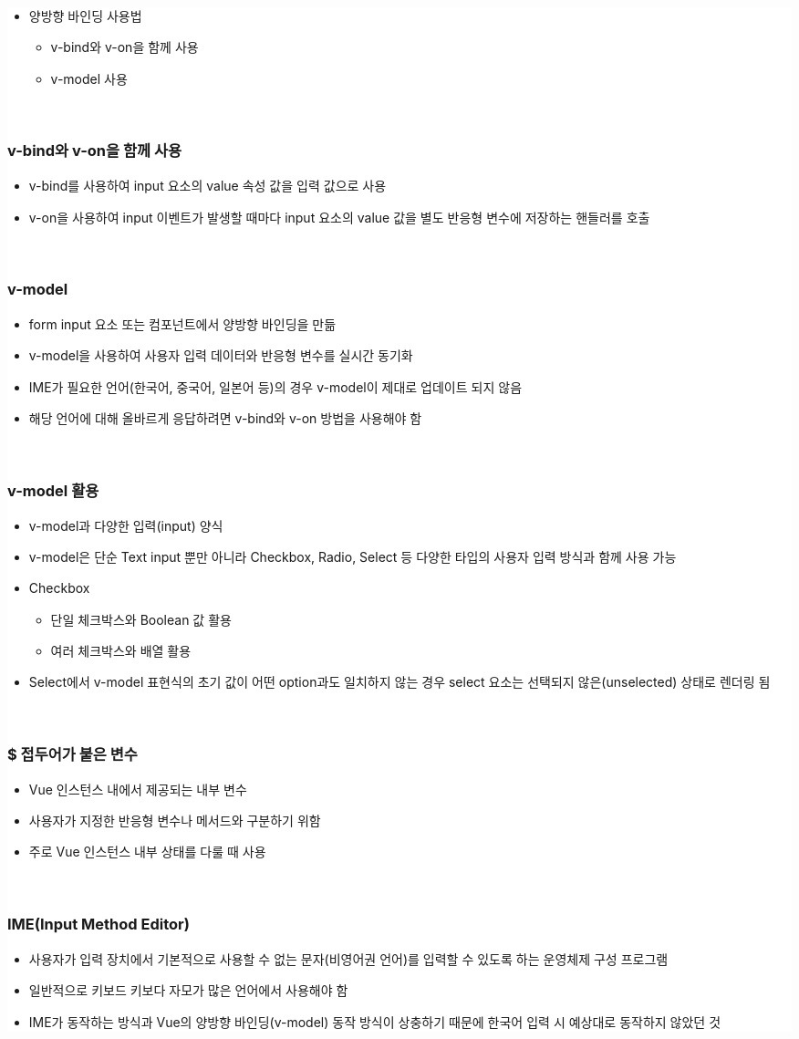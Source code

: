 - 양방향 바인딩 사용법

    - v-bind와 v-on을 함께 사용

    - v-model 사용

<br>

### v-bind와 v-on을 함께 사용

- v-bind를 사용하여 input 요소의 value 속성 값을 입력 값으로 사용

- v-on을 사용하여 input 이벤트가 발생할 때마다 input 요소의 value 값을 별도 반응형 변수에 저장하는 핸들러를 호출

<br>

### v-model

- form input 요소 또는 컴포넌트에서 양방향 바인딩을 만듦

- v-model을 사용하여 사용자 입력 데이터와 반응형 변수를 실시간 동기화

- IME가 필요한 언어(한국어, 중국어, 일본어 등)의 경우 v-model이 제대로 업데이트 되지 않음

- 해당 언어에 대해 올바르게 응답하려면 v-bind와 v-on 방법을 사용해야 함

<br>

### v-model 활용

- v-model과 다양한 입력(input) 양식

- v-model은 단순 Text input 뿐만 아니라 Checkbox, Radio, Select 등 다양한 타입의 사용자 입력 방식과 함께 사용 가능

- Checkbox

    - 단일 체크박스와 Boolean 값 활용

    - 여러 체크박스와 배열 활용

- Select에서 v-model 표현식의 초기 값이 어떤 option과도 일치하지 않는 경우 select 요소는 선택되지 않은(unselected) 상태로 렌더링 됨

<br>

### $ 접두어가 붙은 변수

- Vue 인스턴스 내에서 제공되는 내부 변수

- 사용자가 지정한 반응형 변수나 메서드와 구분하기 위함

- 주로 Vue 인스턴스 내부 상태를 다룰 때 사용

<br>

### IME(Input Method Editor)

- 사용자가 입력 장치에서 기본적으로 사용할 수 없는 문자(비영어권 언어)를 입력할 수 있도록 하는 운영체제 구성 프로그램

- 일반적으로 키보드 키보다 자모가 많은 언어에서 사용해야 함

- IME가 동작하는 방식과 Vue의 양방향 바인딩(v-model) 동작 방식이 상충하기 때문에 한국어 입력 시 예상대로 동작하지 않았던 것
